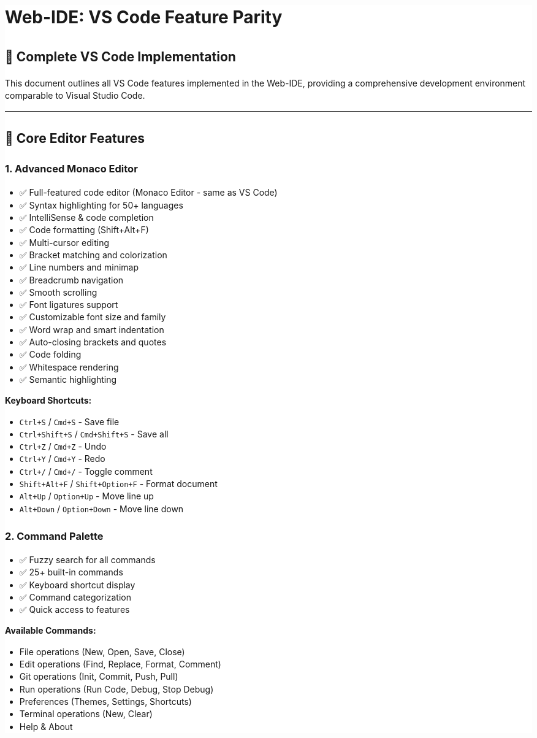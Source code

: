 # Web-IDE: VS Code Feature Parity

## 🎯 Complete VS Code Implementation

This document outlines all VS Code features implemented in the Web-IDE, providing a comprehensive development environment comparable to Visual Studio Code.

---

## 📝 Core Editor Features

### **1. Advanced Monaco Editor**
- ✅ Full-featured code editor (Monaco Editor - same as VS Code)
- ✅ Syntax highlighting for 50+ languages
- ✅ IntelliSense & code completion
- ✅ Code formatting (Shift+Alt+F)
- ✅ Multi-cursor editing
- ✅ Bracket matching and colorization
- ✅ Line numbers and minimap
- ✅ Breadcrumb navigation
- ✅ Smooth scrolling
- ✅ Font ligatures support
- ✅ Customizable font size and family
- ✅ Word wrap and smart indentation
- ✅ Auto-closing brackets and quotes
- ✅ Code folding
- ✅ Whitespace rendering
- ✅ Semantic highlighting

**Keyboard Shortcuts:**
- `Ctrl+S` / `Cmd+S` - Save file
- `Ctrl+Shift+S` / `Cmd+Shift+S` - Save all
- `Ctrl+Z` / `Cmd+Z` - Undo
- `Ctrl+Y` / `Cmd+Y` - Redo
- `Ctrl+/` / `Cmd+/` - Toggle comment
- `Shift+Alt+F` / `Shift+Option+F` - Format document
- `Alt+Up` / `Option+Up` - Move line up
- `Alt+Down` / `Option+Down` - Move line down

### **2. Command Palette**
- ✅ Fuzzy search for all commands
- ✅ 25+ built-in commands
- ✅ Keyboard shortcut display
- ✅ Command categorization
- ✅ Quick access to features

**Available Commands:**
- File operations (New, Open, Save, Close)
- Edit operations (Find, Replace, Format, Comment)
- Git operations (Init, Commit, Push, Pull)
- Run operations (Run Code, Debug, Stop Debug)
- Preferences (Themes, Settings, Shortcuts)
- Terminal operations (New, Clear)
- Help & About
